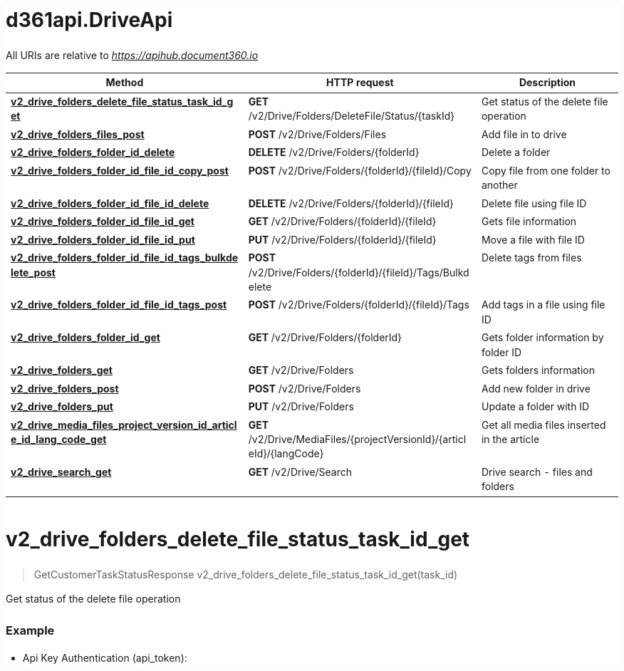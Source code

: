 # d361api.DriveApi

All URIs are relative to *https://apihub.document360.io*

Method | HTTP request | Description
------------- | ------------- | -------------
[**v2_drive_folders_delete_file_status_task_id_get**](DriveApi.md#v2_drive_folders_delete_file_status_task_id_get) | **GET** /v2/Drive/Folders/DeleteFile/Status/{taskId} | Get status of the delete file operation
[**v2_drive_folders_files_post**](DriveApi.md#v2_drive_folders_files_post) | **POST** /v2/Drive/Folders/Files | Add file in to drive
[**v2_drive_folders_folder_id_delete**](DriveApi.md#v2_drive_folders_folder_id_delete) | **DELETE** /v2/Drive/Folders/{folderId} | Delete a folder
[**v2_drive_folders_folder_id_file_id_copy_post**](DriveApi.md#v2_drive_folders_folder_id_file_id_copy_post) | **POST** /v2/Drive/Folders/{folderId}/{fileId}/Copy | Copy file from one folder to another
[**v2_drive_folders_folder_id_file_id_delete**](DriveApi.md#v2_drive_folders_folder_id_file_id_delete) | **DELETE** /v2/Drive/Folders/{folderId}/{fileId} | Delete file using file ID
[**v2_drive_folders_folder_id_file_id_get**](DriveApi.md#v2_drive_folders_folder_id_file_id_get) | **GET** /v2/Drive/Folders/{folderId}/{fileId} | Gets file information
[**v2_drive_folders_folder_id_file_id_put**](DriveApi.md#v2_drive_folders_folder_id_file_id_put) | **PUT** /v2/Drive/Folders/{folderId}/{fileId} | Move a file with file ID
[**v2_drive_folders_folder_id_file_id_tags_bulkdelete_post**](DriveApi.md#v2_drive_folders_folder_id_file_id_tags_bulkdelete_post) | **POST** /v2/Drive/Folders/{folderId}/{fileId}/Tags/Bulkdelete | Delete tags from files
[**v2_drive_folders_folder_id_file_id_tags_post**](DriveApi.md#v2_drive_folders_folder_id_file_id_tags_post) | **POST** /v2/Drive/Folders/{folderId}/{fileId}/Tags | Add tags in a file using file ID
[**v2_drive_folders_folder_id_get**](DriveApi.md#v2_drive_folders_folder_id_get) | **GET** /v2/Drive/Folders/{folderId} | Gets folder information by folder ID
[**v2_drive_folders_get**](DriveApi.md#v2_drive_folders_get) | **GET** /v2/Drive/Folders | Gets folders information
[**v2_drive_folders_post**](DriveApi.md#v2_drive_folders_post) | **POST** /v2/Drive/Folders | Add new folder in drive
[**v2_drive_folders_put**](DriveApi.md#v2_drive_folders_put) | **PUT** /v2/Drive/Folders | Update a folder with ID
[**v2_drive_media_files_project_version_id_article_id_lang_code_get**](DriveApi.md#v2_drive_media_files_project_version_id_article_id_lang_code_get) | **GET** /v2/Drive/MediaFiles/{projectVersionId}/{articleId}/{langCode} | Get all media files inserted in the article
[**v2_drive_search_get**](DriveApi.md#v2_drive_search_get) | **GET** /v2/Drive/Search | Drive search - files and folders


# **v2_drive_folders_delete_file_status_task_id_get**
> GetCustomerTaskStatusResponse v2_drive_folders_delete_file_status_task_id_get(task_id)

Get status of the delete file operation

### Example

* Api Key Authentication (api_token):

